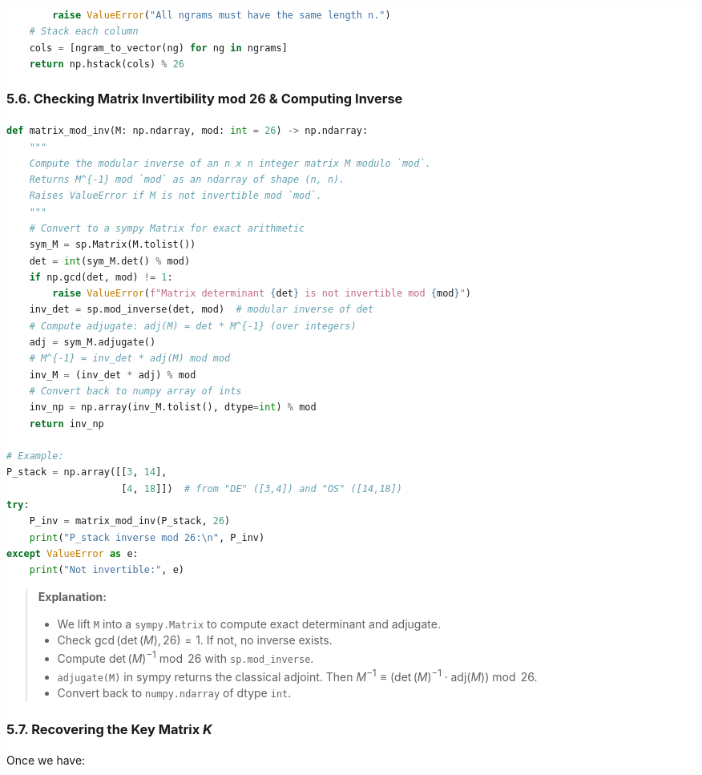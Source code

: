 ```python
        raise ValueError("All ngrams must have the same length n.")
    # Stack each column
    cols = [ngram_to_vector(ng) for ng in ngrams]
    return np.hstack(cols) % 26
```

### 5.6. Checking Matrix Invertibility mod 26 & Computing Inverse

```python
def matrix_mod_inv(M: np.ndarray, mod: int = 26) -> np.ndarray:
    """
    Compute the modular inverse of an n x n integer matrix M modulo `mod`.
    Returns M^{-1} mod `mod` as an ndarray of shape (n, n).
    Raises ValueError if M is not invertible mod `mod`.
    """
    # Convert to a sympy Matrix for exact arithmetic
    sym_M = sp.Matrix(M.tolist())
    det = int(sym_M.det() % mod)
    if np.gcd(det, mod) != 1:
        raise ValueError(f"Matrix determinant {det} is not invertible mod {mod}")
    inv_det = sp.mod_inverse(det, mod)  # modular inverse of det
    # Compute adjugate: adj(M) = det * M^{-1} (over integers)
    adj = sym_M.adjugate()
    # M^{-1} = inv_det * adj(M) mod mod
    inv_M = (inv_det * adj) % mod
    # Convert back to numpy array of ints
    inv_np = np.array(inv_M.tolist(), dtype=int) % mod
    return inv_np

# Example:
P_stack = np.array([[3, 14],
                    [4, 18]])  # from "DE" ([3,4]) and "OS" ([14,18])
try:
    P_inv = matrix_mod_inv(P_stack, 26)
    print("P_stack inverse mod 26:\n", P_inv)
except ValueError as e:
    print("Not invertible:", e)
```

> **Explanation:**
>
> * We lift `M` into a `sympy.Matrix` to compute exact determinant and adjugate.
> * Check $\gcd(\det(M), 26) = 1$.  If not, no inverse exists.
> * Compute $\det(M)^{-1} \bmod 26$ with `sp.mod_inverse`.
> * `adjugate(M)` in sympy returns the classical adjoint.  Then $M^{-1} \equiv (\det(M)^{-1} \cdot \text{adj}(M)) \bmod 26$.
> * Convert back to `numpy.ndarray` of dtype `int`.

### 5.7. Recovering the Key Matrix $K$

Once we have:
